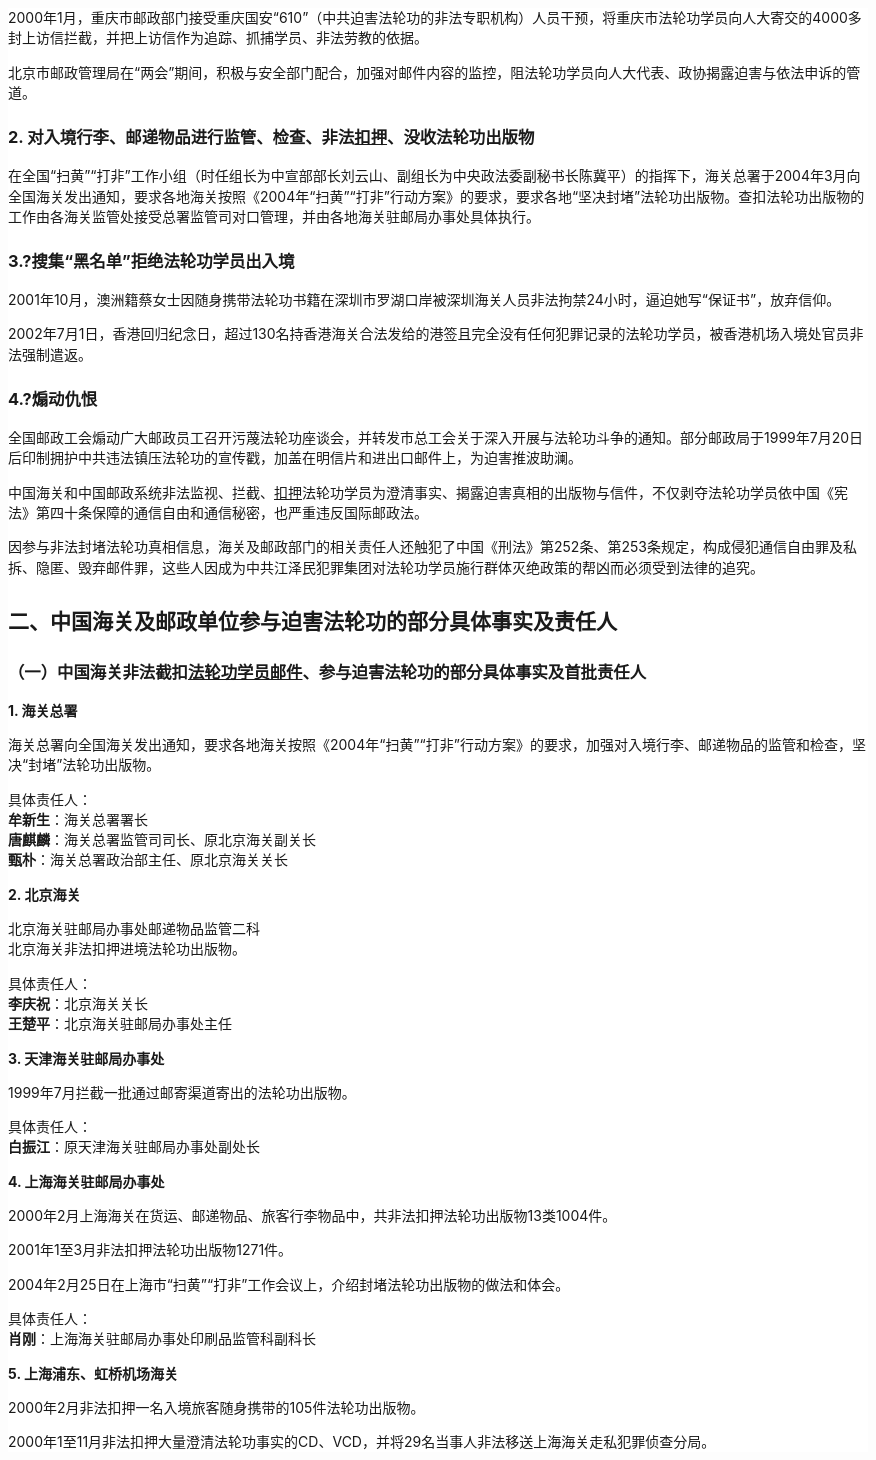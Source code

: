 <p class="p1"><span class="s2">2000</span><span class="s1">年</span><span class="s2">1</span><span class="s1">月，重庆市邮政部门接受重庆国安<span class="s1">“</span><span class="s2">610”</span></span><span class="s1">（中共迫害法轮功的非法专职机构）人员干预，将重庆市法轮功学员向人大寄交的</span><span class="s2">4000</span><span class="s1">多封上访信拦截，并把上访信作为追踪、抓捕学员、非法劳教的依据。</span></p>
<p class="p1"><span class="s1">北京市邮政管理局在</span><span class="s2">“</span><span class="s1">两会</span><span class="s2">”</span><span class="s1">期间，积极与安全部门配合，加强对邮件内容的监控，阻法轮功学员向人大代表、政协揭露迫害与依法申诉的管道。</span></p>
<h3 class="p1"><span class="s2">2. </span><span class="s1">对入境行李、邮递物品进行监管、检查、非法<a href="https://github.com/mprjd2205/djy/blob/master/gb/tag/%E6%89%A3%E6%8A%BC.md">扣押</a>、没收法轮功出版物</span></h3>
<p class="p1"><span class="s1">在全国</span><span class="s2">“</span><span class="s1">扫黄</span><span class="s2">”“</span><span class="s1">打非</span><span class="s2">”</span><span class="s1">工作小组（时任组长为中宣部部长刘云山、副组长为中央政法委副秘书长陈冀平）的指挥下，海关总署于</span><span class="s2">2004</span><span class="s1">年</span><span class="s2">3</span><span class="s1">月向全国海关发出通知，要求各地海关按照《</span><span class="s2">2004</span><span class="s1">年</span><span class="s2">“</span><span class="s1">扫黄</span><span class="s2">”“</span><span class="s1">打非</span><span class="s2">”</span><span class="s1">行动方案》的要求，要求各地</span><span class="s2">“</span><span class="s1">坚决封堵</span><span class="s2">”</span><span class="s1">法轮功出版物。查扣法轮功出版物的工作由各海关监管处接受总署监管司对口管理，并由各地海关驻邮局办事处具体执行。</span></p>
<h3 class="p1"><span class="s2">3.?</span><span class="s1">搜集</span><span class="s2">“</span><span class="s1">黑名单</span><span class="s2">”</span><span class="s1">拒绝法轮功学员出入境</span></h3>
<p class="p1"><span class="s2">2001</span><span class="s1">年</span><span class="s2">10</span><span class="s1">月，澳洲籍蔡女士因随身携带法轮功书籍在深圳市罗湖口岸被深圳海关人员非法拘禁</span><span class="s2">24</span><span class="s1">小时，逼迫她写</span><span class="s2">“</span><span class="s1">保证书</span><span class="s2">”</span><span class="s1">，放弃信仰。</span></p>
<p class="p1"><span class="s2">2002</span><span class="s1">年</span><span class="s2">7</span><span class="s1">月</span><span class="s2">1</span><span class="s1">日，香港回归纪念日，超过</span><span class="s2">130</span><span class="s1">名持香港海关合法发给的港签且完全没有任何犯罪记录的法轮功学员，被香港机场入境处官员非法强制遣返。</span></p>
<h3 class="p1"><span class="s2">4.?</span><span class="s1">煽动仇恨</span></h3>
<p class="p1"><span class="s1">全国邮政工会煽动广大邮政员工召开污蔑法轮功座谈会，并转发市总工会关于深入开展与法轮功斗争的通知。部分邮政局于</span><span class="s2">1999</span><span class="s1">年</span><span class="s2">7</span><span class="s1">月</span><span class="s2">20</span><span class="s1">日后印制拥护中共违法镇压法轮功的宣传戳，加盖在明信片和进出口邮件上，为迫害推波助澜。</span></p>
<p class="p1"><span class="s1">中国海关和中国邮政系统非法监视、拦截、<a href="https://github.com/mprjd2205/djy/blob/master/gb/tag/%E6%89%A3%E6%8A%BC.md">扣押</a>法轮功学员为澄清事实、揭露迫害真相的出版物与信件，不仅剥夺法轮功学员依中国《宪法》第四十条保障的通信自由和通信秘密，也严重违反国际邮政法。</span></p>
<p class="p1"><span class="s1">因参与非法封堵法轮功真相信息，海关及邮政部门的相关责任人还触犯了中国《刑法》第</span><span class="s2">252</span><span class="s1">条、第</span><span class="s2">253</span><span class="s1">条规定，构成侵犯通信自由罪及私拆、隐匿、毁弃邮件罪，这些人因成为中共江泽民犯罪集团对法轮功学员施行群体灭绝政策的帮凶而必须受到法律的追究。</span></p>
<h2><b>二、中国海关及邮政单位参与迫害法轮功的部分具体事实及责任人</b></h2>
<h3><b>（一）中国海关非法截扣<a href="https://github.com/mprjd2205/djy/blob/master/gb/tag/%E6%B3%95%E8%BD%AE%E5%8A%9F%E5%AD%A6%E5%91%98%E9%82%AE%E4%BB%B6.md">法轮功学员邮件</a>、参与迫害法轮功的部分具体事实及首批责任人</b></h3>
<p><strong>1. 海关总署</strong></p>
<p>海关总署向全国海关发出通知，要求各地海关按照《2004年“扫黄”“打非”行动方案》的要求，加强对入境行李、邮递物品的监管和检查，坚决“封堵”法轮功出版物。</p>
<p>具体责任人：<br />
<strong>牟新生</strong>：海关总署署长<br />
<strong>唐麒麟</strong>：海关总署监管司司长、原北京海关副关长<br />
<strong>甄朴</strong>：海关总署政治部主任、原北京海关关长</p>
<p><strong>2. 北京海关</strong></p>
<p>北京海关驻邮局办事处邮递物品监管二科<br />
北京海关非法扣押进境法轮功出版物。</p>
<p>具体责任人：<br />
<strong>李庆祝</strong>：北京海关关长<br />
<strong>王楚平</strong>：北京海关驻邮局办事处主任</p>
<p><strong>3. 天津海关驻邮局办事处</strong></p>
<p>1999年7月拦截一批通过邮寄渠道寄出的法轮功出版物。</p>
<p>具体责任人：<br />
<strong>白振江</strong>：原天津海关驻邮局办事处副处长</p>
<p><strong>4. 上海海关驻邮局办事处</strong></p>
<p>2000年2月上海海关在货运、邮递物品、旅客行李物品中，共非法扣押法轮功出版物13类1004件。</p>
<p>2001年1至3月非法扣押法轮功出版物1271件。</p>
<p>2004年2月25日在上海市“扫黄”“打非”工作会议上，介绍封堵法轮功出版物的做法和体会。</p>
<p>具体责任人：<br />
<strong>肖刚</strong>：上海海关驻邮局办事处印刷品监管科副科长</p>
<p><strong>5. 上海浦东、虹桥机场海关</strong></p>
<p>2000年2月非法扣押一名入境旅客随身携带的105件法轮功出版物。</p>
<p>2000年1至11月非法扣押大量澄清法轮功事实的CD、VCD，并将29名当事人非法移送上海海关走私犯罪侦查分局。</p>